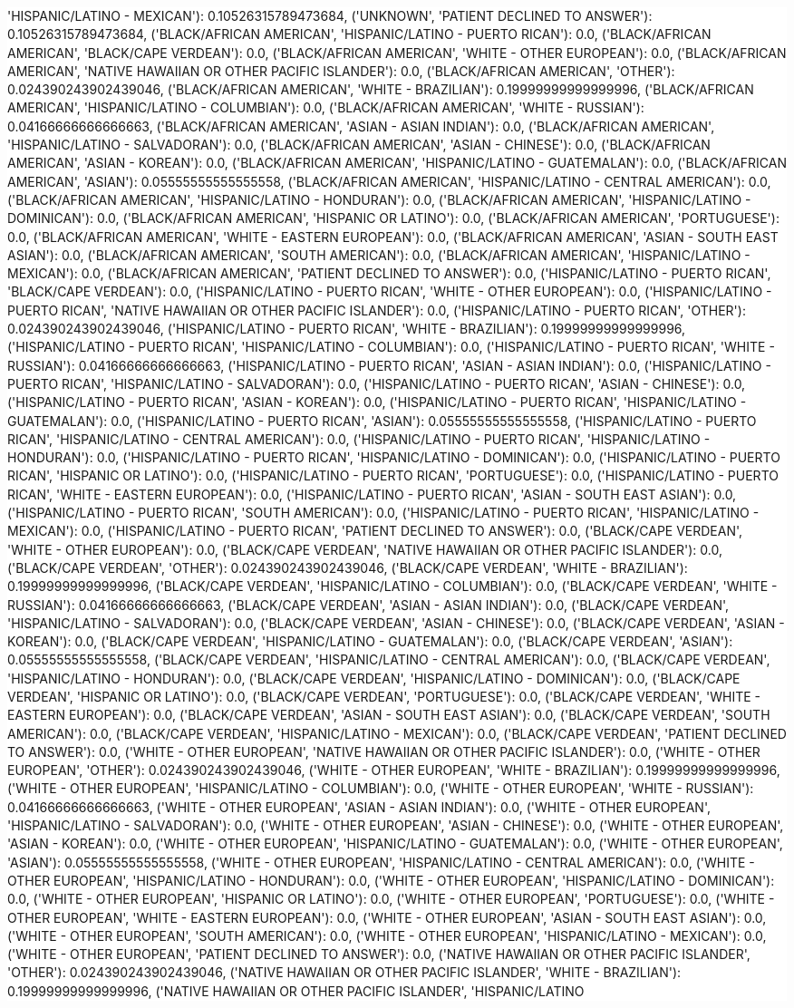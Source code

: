 'HISPANIC/LATINO - MEXICAN'): 0.10526315789473684, ('UNKNOWN', 'PATIENT DECLINED TO ANSWER'): 0.10526315789473684, ('BLACK/AFRICAN AMERICAN', 'HISPANIC/LATINO - PUERTO RICAN'): 0.0, ('BLACK/AFRICAN AMERICAN', 'BLACK/CAPE VERDEAN'): 0.0, ('BLACK/AFRICAN AMERICAN', 'WHITE - OTHER EUROPEAN'): 0.0, ('BLACK/AFRICAN AMERICAN', 'NATIVE HAWAIIAN OR OTHER PACIFIC ISLANDER'): 0.0, ('BLACK/AFRICAN AMERICAN', 'OTHER'): 0.024390243902439046, ('BLACK/AFRICAN AMERICAN', 'WHITE - BRAZILIAN'): 0.19999999999999996, ('BLACK/AFRICAN AMERICAN', 'HISPANIC/LATINO - COLUMBIAN'): 0.0, ('BLACK/AFRICAN AMERICAN', 'WHITE - RUSSIAN'): 0.04166666666666663, ('BLACK/AFRICAN AMERICAN', 'ASIAN - ASIAN INDIAN'): 0.0, ('BLACK/AFRICAN AMERICAN', 'HISPANIC/LATINO - SALVADORAN'): 0.0, ('BLACK/AFRICAN AMERICAN', 'ASIAN - CHINESE'): 0.0, ('BLACK/AFRICAN AMERICAN', 'ASIAN - KOREAN'): 0.0, ('BLACK/AFRICAN AMERICAN', 'HISPANIC/LATINO - GUATEMALAN'): 0.0, ('BLACK/AFRICAN AMERICAN', 'ASIAN'): 0.05555555555555558, ('BLACK/AFRICAN AMERICAN', 'HISPANIC/LATINO - CENTRAL AMERICAN'): 0.0, ('BLACK/AFRICAN AMERICAN', 'HISPANIC/LATINO - HONDURAN'): 0.0, ('BLACK/AFRICAN AMERICAN', 'HISPANIC/LATINO - DOMINICAN'): 0.0, ('BLACK/AFRICAN AMERICAN', 'HISPANIC OR LATINO'): 0.0, ('BLACK/AFRICAN AMERICAN', 'PORTUGUESE'): 0.0, ('BLACK/AFRICAN AMERICAN', 'WHITE - EASTERN EUROPEAN'): 0.0, ('BLACK/AFRICAN AMERICAN', 'ASIAN - SOUTH EAST ASIAN'): 0.0, ('BLACK/AFRICAN AMERICAN', 'SOUTH AMERICAN'): 0.0, ('BLACK/AFRICAN AMERICAN', 'HISPANIC/LATINO - MEXICAN'): 0.0, ('BLACK/AFRICAN AMERICAN', 'PATIENT DECLINED TO ANSWER'): 0.0, ('HISPANIC/LATINO - PUERTO RICAN', 'BLACK/CAPE VERDEAN'): 0.0, ('HISPANIC/LATINO - PUERTO RICAN', 'WHITE - OTHER EUROPEAN'): 0.0, ('HISPANIC/LATINO - PUERTO RICAN', 'NATIVE HAWAIIAN OR OTHER PACIFIC ISLANDER'): 0.0, ('HISPANIC/LATINO - PUERTO RICAN', 'OTHER'): 0.024390243902439046, ('HISPANIC/LATINO - PUERTO RICAN', 'WHITE - BRAZILIAN'): 0.19999999999999996, ('HISPANIC/LATINO - PUERTO RICAN', 'HISPANIC/LATINO - COLUMBIAN'): 0.0, ('HISPANIC/LATINO - PUERTO RICAN', 'WHITE - RUSSIAN'): 0.04166666666666663, ('HISPANIC/LATINO - PUERTO RICAN', 'ASIAN - ASIAN INDIAN'): 0.0, ('HISPANIC/LATINO - PUERTO RICAN', 'HISPANIC/LATINO - SALVADORAN'): 0.0, ('HISPANIC/LATINO - PUERTO RICAN', 'ASIAN - CHINESE'): 0.0, ('HISPANIC/LATINO - PUERTO RICAN', 'ASIAN - KOREAN'): 0.0, ('HISPANIC/LATINO - PUERTO RICAN', 'HISPANIC/LATINO - GUATEMALAN'): 0.0, ('HISPANIC/LATINO - PUERTO RICAN', 'ASIAN'): 0.05555555555555558, ('HISPANIC/LATINO - PUERTO RICAN', 'HISPANIC/LATINO - CENTRAL AMERICAN'): 0.0, ('HISPANIC/LATINO - PUERTO RICAN', 'HISPANIC/LATINO - HONDURAN'): 0.0, ('HISPANIC/LATINO - PUERTO RICAN', 'HISPANIC/LATINO - DOMINICAN'): 0.0, ('HISPANIC/LATINO - PUERTO RICAN', 'HISPANIC OR LATINO'): 0.0, ('HISPANIC/LATINO - PUERTO RICAN', 'PORTUGUESE'): 0.0, ('HISPANIC/LATINO - PUERTO RICAN', 'WHITE - EASTERN EUROPEAN'): 0.0, ('HISPANIC/LATINO - PUERTO RICAN', 'ASIAN - SOUTH EAST ASIAN'): 0.0, ('HISPANIC/LATINO - PUERTO RICAN', 'SOUTH AMERICAN'): 0.0, ('HISPANIC/LATINO - PUERTO RICAN', 'HISPANIC/LATINO - MEXICAN'): 0.0, ('HISPANIC/LATINO - PUERTO RICAN', 'PATIENT DECLINED TO ANSWER'): 0.0, ('BLACK/CAPE VERDEAN', 'WHITE - OTHER EUROPEAN'): 0.0, ('BLACK/CAPE VERDEAN', 'NATIVE HAWAIIAN OR OTHER PACIFIC ISLANDER'): 0.0, ('BLACK/CAPE VERDEAN', 'OTHER'): 0.024390243902439046, ('BLACK/CAPE VERDEAN', 'WHITE - BRAZILIAN'): 0.19999999999999996, ('BLACK/CAPE VERDEAN', 'HISPANIC/LATINO - COLUMBIAN'): 0.0, ('BLACK/CAPE VERDEAN', 'WHITE - RUSSIAN'): 0.04166666666666663, ('BLACK/CAPE VERDEAN', 'ASIAN - ASIAN INDIAN'): 0.0, ('BLACK/CAPE VERDEAN', 'HISPANIC/LATINO - SALVADORAN'): 0.0, ('BLACK/CAPE VERDEAN', 'ASIAN - CHINESE'): 0.0, ('BLACK/CAPE VERDEAN', 'ASIAN - KOREAN'): 0.0, ('BLACK/CAPE VERDEAN', 'HISPANIC/LATINO - GUATEMALAN'): 0.0, ('BLACK/CAPE VERDEAN', 'ASIAN'): 0.05555555555555558, ('BLACK/CAPE VERDEAN', 'HISPANIC/LATINO - CENTRAL AMERICAN'): 0.0, ('BLACK/CAPE VERDEAN', 'HISPANIC/LATINO - HONDURAN'): 0.0, ('BLACK/CAPE VERDEAN', 'HISPANIC/LATINO - DOMINICAN'): 0.0, ('BLACK/CAPE VERDEAN', 'HISPANIC OR LATINO'): 0.0, ('BLACK/CAPE VERDEAN', 'PORTUGUESE'): 0.0, ('BLACK/CAPE VERDEAN', 'WHITE - EASTERN EUROPEAN'): 0.0, ('BLACK/CAPE VERDEAN', 'ASIAN - SOUTH EAST ASIAN'): 0.0, ('BLACK/CAPE VERDEAN', 'SOUTH AMERICAN'): 0.0, ('BLACK/CAPE VERDEAN', 'HISPANIC/LATINO - MEXICAN'): 0.0, ('BLACK/CAPE VERDEAN', 'PATIENT DECLINED TO ANSWER'): 0.0, ('WHITE - OTHER EUROPEAN', 'NATIVE HAWAIIAN OR OTHER PACIFIC ISLANDER'): 0.0, ('WHITE - OTHER EUROPEAN', 'OTHER'): 0.024390243902439046, ('WHITE - OTHER EUROPEAN', 'WHITE - BRAZILIAN'): 0.19999999999999996, ('WHITE - OTHER EUROPEAN', 'HISPANIC/LATINO - COLUMBIAN'): 0.0, ('WHITE - OTHER EUROPEAN', 'WHITE - RUSSIAN'): 0.04166666666666663, ('WHITE - OTHER EUROPEAN', 'ASIAN - ASIAN INDIAN'): 0.0, ('WHITE - OTHER EUROPEAN', 'HISPANIC/LATINO - SALVADORAN'): 0.0, ('WHITE - OTHER EUROPEAN', 'ASIAN - CHINESE'): 0.0, ('WHITE - OTHER EUROPEAN', 'ASIAN - KOREAN'): 0.0, ('WHITE - OTHER EUROPEAN', 'HISPANIC/LATINO - GUATEMALAN'): 0.0, ('WHITE - OTHER EUROPEAN', 'ASIAN'): 0.05555555555555558, ('WHITE - OTHER EUROPEAN', 'HISPANIC/LATINO - CENTRAL AMERICAN'): 0.0, ('WHITE - OTHER EUROPEAN', 'HISPANIC/LATINO - HONDURAN'): 0.0, ('WHITE - OTHER EUROPEAN', 'HISPANIC/LATINO - DOMINICAN'): 0.0, ('WHITE - OTHER EUROPEAN', 'HISPANIC OR LATINO'): 0.0, ('WHITE - OTHER EUROPEAN', 'PORTUGUESE'): 0.0, ('WHITE - OTHER EUROPEAN', 'WHITE - EASTERN EUROPEAN'): 0.0, ('WHITE - OTHER EUROPEAN', 'ASIAN - SOUTH EAST ASIAN'): 0.0, ('WHITE - OTHER EUROPEAN', 'SOUTH AMERICAN'): 0.0, ('WHITE - OTHER EUROPEAN', 'HISPANIC/LATINO - MEXICAN'): 0.0, ('WHITE - OTHER EUROPEAN', 'PATIENT DECLINED TO ANSWER'): 0.0, ('NATIVE HAWAIIAN OR OTHER PACIFIC ISLANDER', 'OTHER'): 0.024390243902439046, ('NATIVE HAWAIIAN OR OTHER PACIFIC ISLANDER', 'WHITE - BRAZILIAN'): 0.19999999999999996, ('NATIVE HAWAIIAN OR OTHER PACIFIC ISLANDER', 'HISPANIC/LATINO
